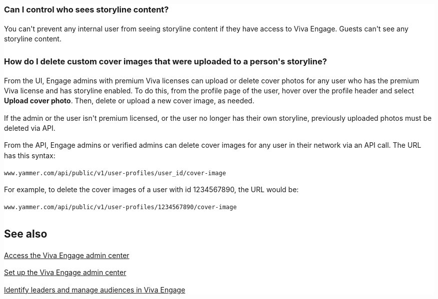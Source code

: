 ### Can I control who sees storyline content?

You can't prevent any internal user from seeing storyline content if they have access to Viva Engage. Guests can't see any storyline content.

### How do I delete custom cover images that were uploaded to a person's storyline?

From the UI, Engage admins with premium Viva licenses can upload or delete cover photos for any user who has the premium Viva license and has storyline enabled. To do this, from the profile page of the user, hover over the profile header and select **Upload cover photo**. Then, delete or upload a new cover image, as needed.

If the admin or the user isn't premium licensed, or the user no longer has their own storyline, previously uploaded photos must be deleted via API.

From the API, Engage admins or verified admins can delete cover images for any user in their network via an API call. The URL has this syntax:

`www.yammer.com/api/public/v1/user-profiles/user_id/cover-image`

For example, to delete the cover images of a user with id 1234567890, the URL would be:

`www.yammer.com/api/public/v1/user-profiles/1234567890/cover-image`


## See also

[Access the Viva Engage admin center](/Viva/engage/eac-as-access-eac)

[Set up the Viva Engage admin center](/Viva/engage/eac-get-started)

[Identify leaders and manage audiences in Viva Engage](/Viva/engage/leadership-identification)
